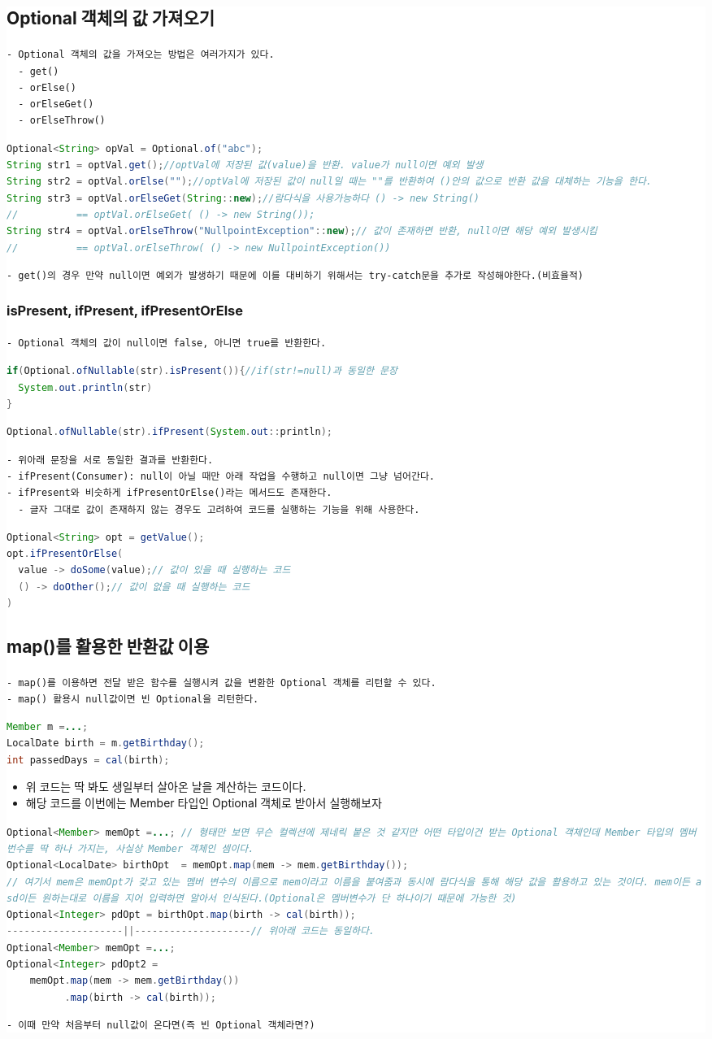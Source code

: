 ## Optional<T> 객체의 값 가져오기
    - Optional 객체의 값을 가져오는 방법은 여러가지가 있다.
      - get()
      - orElse()
      - orElseGet()
      - orElseThrow()
  ```java
  Optional<String> opVal = Optional.of("abc");
  String str1 = optVal.get();//optVal에 저장된 값(value)을 반환. value가 null이면 예외 발생
  String str2 = optVal.orElse("");//optVal에 저장된 값이 null일 때는 ""를 반환하여 ()안의 값으로 반환 값을 대체하는 기능을 한다.
  String str3 = optVal.orElseGet(String::new);//람다식을 사용가능하다 () -> new String()
  //          == optVal.orElseGet( () -> new String());
  String str4 = optVal.orElseThrow("NullpointException"::new);// 값이 존재하면 반환, null이면 해당 예외 발생시킴
  //          == optVal.orElseThrow( () -> new NullpointException())
  ```
    - get()의 경우 만약 null이면 예외가 발생하기 때문에 이를 대비하기 위해서는 try-catch문을 추가로 작성해야한다.(비효율적)

### isPresent, ifPresent, ifPresentOrElse
    - Optional 객체의 값이 null이면 false, 아니면 true를 반환한다.
  ```java
  if(Optional.ofNullable(str).isPresent()){//if(str!=null)과 동일한 문장
    System.out.println(str)
  }
  ```
  ```java
  Optional.ofNullable(str).ifPresent(System.out::println);
  ```  
    - 위아래 문장을 서로 동일한 결과를 반환한다.
    - ifPresent(Consumer): null이 아닐 때만 아래 작업을 수행하고 null이면 그냥 넘어간다.
    - ifPresent와 비슷하게 ifPresentOrElse()라는 메서드도 존재한다.
      - 글자 그대로 값이 존재하지 않는 경우도 고려하여 코드를 실행하는 기능을 위해 사용한다.
  ```java
  Optional<String> opt = getValue();
  opt.ifPresentOrElse(
    value -> doSome(value);// 값이 있을 때 실행하는 코드
    () -> doOther();// 값이 없을 때 실행하는 코드
  )
  ```

## map()를 활용한 반환값 이용
    - map()를 이용하면 전달 받은 함수를 실행시켜 값을 변환한 Optional 객체를 리턴할 수 있다.
    - map() 활용시 null값이면 빈 Optional을 리턴한다.
  ```java
  Member m =...;
  LocalDate birth = m.getBirthday();
  int passedDays = cal(birth);
  ```   
  - 위 코드는 딱 봐도 생일부터 살아온 날을 계산하는 코드이다.
  - 해당 코드를 이번에는 Member 타입인 Optional 객체로 받아서 실행해보자

  ```java
  Optional<Member> memOpt =...; // 형태만 보면 무슨 컬렉션에 제네릭 붙은 것 같지만 어떤 타입이건 받는 Optional 객체인데 Member 타입의 멤버 번수를 딱 하나 가지는, 사실상 Member 객체인 셈이다.
  Optional<LocalDate> birthOpt  = memOpt.map(mem -> mem.getBirthday());
  // 여기서 mem은 memOpt가 갖고 있는 멤버 변수의 이름으로 mem이라고 이름을 붙여줌과 동시에 람다식을 통해 해당 값을 활용하고 있는 것이다. mem이든 asd이든 원하는대로 이름을 지어 입력하면 알아서 인식된다.(Optional은 멤버변수가 단 하나이기 때문에 가능한 것)
  Optional<Integer> pdOpt = birthOpt.map(birth -> cal(birth));
  --------------------||--------------------// 위아래 코드는 동일하다.
  Optional<Member> memOpt =...;
  Optional<Integer> pdOpt2 =
      memOpt.map(mem -> mem.getBirthday())
            .map(birth -> cal(birth));
  ```
    - 이때 만약 처음부터 null값이 온다면(즉 빈 Optional 객체라면?)
  ```java
  ```